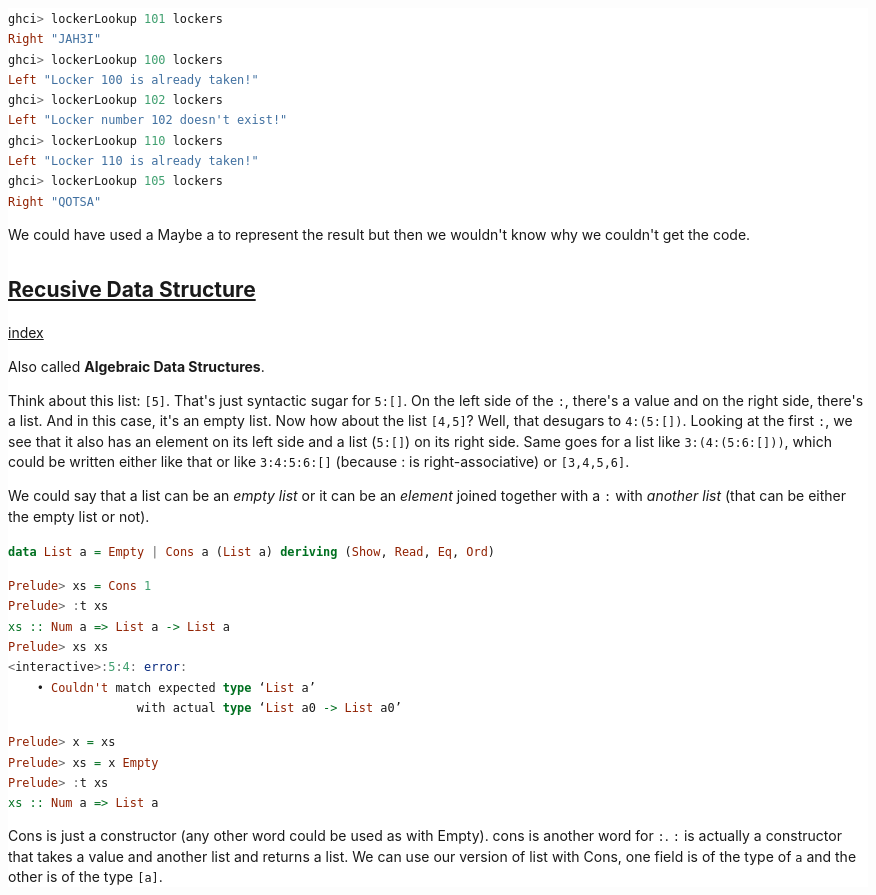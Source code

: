 ```haskell
ghci> lockerLookup 101 lockers  
Right "JAH3I"  
ghci> lockerLookup 100 lockers  
Left "Locker 100 is already taken!"  
ghci> lockerLookup 102 lockers  
Left "Locker number 102 doesn't exist!"  
ghci> lockerLookup 110 lockers  
Left "Locker 110 is already taken!"  
ghci> lockerLookup 105 lockers  
Right "QOTSA"  
```

We could have used a Maybe a to represent the result but then we wouldn't know why we couldn't get the code.

## [Recusive Data Structure](http://learnyouahaskell.com/making-our-own-types-and-typeclasses#recursive-data-structures)
[index](#index)

Also called **Algebraic Data Structures**.

Think about this list: `[5]`. That's just syntactic sugar for `5:[]`. On the left side of the `:`, there's a value and on the right side, there's a list. And in this case, it's an empty list. Now how about the list `[4,5]`? Well, that desugars to `4:(5:[])`. Looking at the first `:`, we see that it also has an element on its left side and a list (`5:[]`) on its right side. Same goes for a list like `3:(4:(5:6:[]))`, which could be written either like that or like `3:4:5:6:[]` (because : is right-associative) or `[3,4,5,6]`.

We could say that a list can be an *empty list* or it can be an *element* joined together with a `:` with *another list* (that can be either the empty list or not).

```haskell
data List a = Empty | Cons a (List a) deriving (Show, Read, Eq, Ord)  
```

```haskell
Prelude> xs = Cons 1
Prelude> :t xs
xs :: Num a => List a -> List a
Prelude> xs xs
<interactive>:5:4: error:
    • Couldn't match expected type ‘List a’
                  with actual type ‘List a0 -> List a0’
```

```haskell
Prelude> x = xs
Prelude> xs = x Empty
Prelude> :t xs
xs :: Num a => List a
```

Cons is just a constructor (any other word could be used as with Empty). cons is another word for `:`. `:` is actually a constructor that takes a value and another list and returns a list. We can use our version of list with Cons, one field is of the type of `a` and the other is of the type `[a]`.
